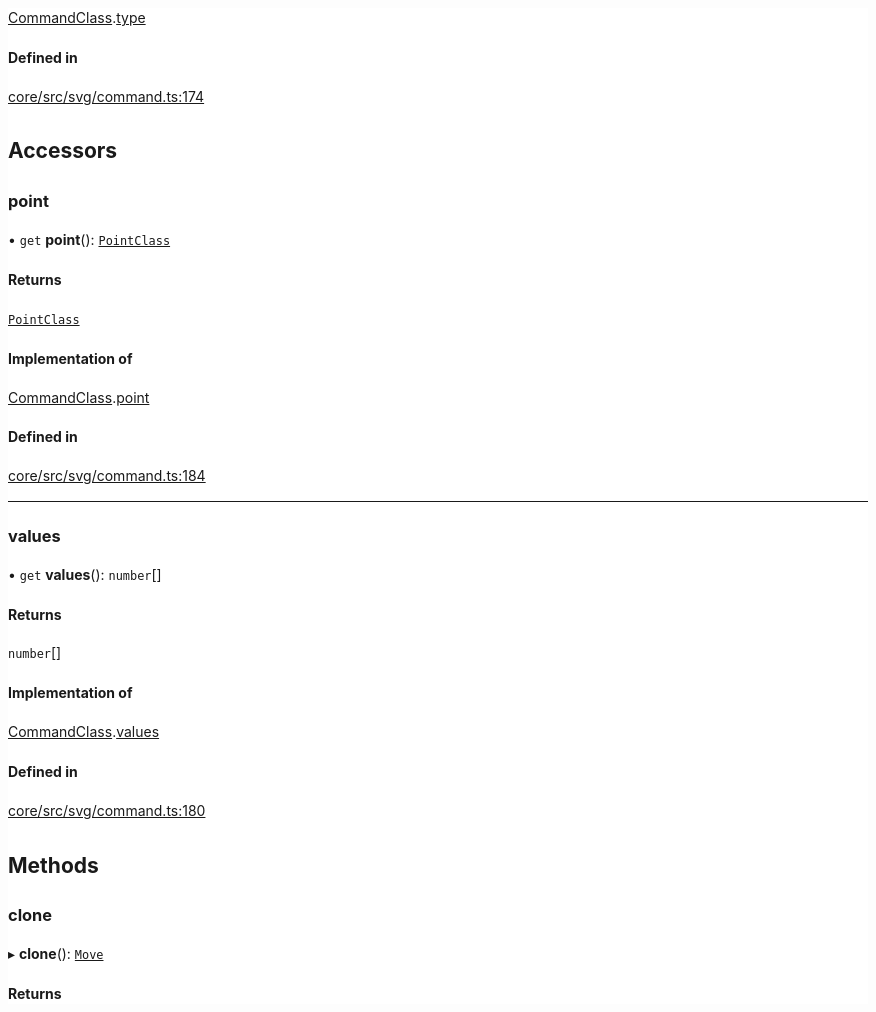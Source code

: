 [CommandClass](../../interfaces/svg_drawing_core/CommandClass.md).[type](../../interfaces/svg_drawing_core/CommandClass.md#type)

#### Defined in

[core/src/svg/command.ts:174](https://github.com/kmkzt/svg-drawing/blob/6e54c2f/packages/core/src/svg/command.ts#L174)

## Accessors

### point

• `get` **point**(): [`PointClass`](../../interfaces/svg_drawing_core/PointClass.md)

#### Returns

[`PointClass`](../../interfaces/svg_drawing_core/PointClass.md)

#### Implementation of

[CommandClass](../../interfaces/svg_drawing_core/CommandClass.md).[point](../../interfaces/svg_drawing_core/CommandClass.md#point)

#### Defined in

[core/src/svg/command.ts:184](https://github.com/kmkzt/svg-drawing/blob/6e54c2f/packages/core/src/svg/command.ts#L184)

___

### values

• `get` **values**(): `number`[]

#### Returns

`number`[]

#### Implementation of

[CommandClass](../../interfaces/svg_drawing_core/CommandClass.md).[values](../../interfaces/svg_drawing_core/CommandClass.md#values)

#### Defined in

[core/src/svg/command.ts:180](https://github.com/kmkzt/svg-drawing/blob/6e54c2f/packages/core/src/svg/command.ts#L180)

## Methods

### clone

▸ **clone**(): [`Move`](Move.md)

#### Returns
